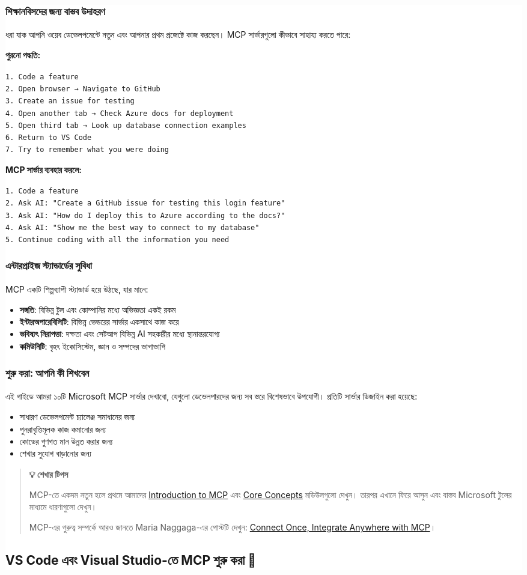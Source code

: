 ### শিক্ষানবিসদের জন্য বাস্তব উদাহরণ

ধরা যাক আপনি ওয়েব ডেভেলপমেন্টে নতুন এবং আপনার প্রথম প্রজেক্টে কাজ করছেন। MCP সার্ভারগুলো কীভাবে সাহায্য করতে পারে:

**পুরনো পদ্ধতি:**
```
1. Code a feature
2. Open browser → Navigate to GitHub
3. Create an issue for testing
4. Open another tab → Check Azure docs for deployment
5. Open third tab → Look up database connection examples
6. Return to VS Code
7. Try to remember what you were doing
```

**MCP সার্ভার ব্যবহার করলে:**
```
1. Code a feature
2. Ask AI: "Create a GitHub issue for testing this login feature"
3. Ask AI: "How do I deploy this to Azure according to the docs?"
4. Ask AI: "Show me the best way to connect to my database"
5. Continue coding with all the information you need
```

### এন্টারপ্রাইজ স্ট্যান্ডার্ডের সুবিধা

MCP একটি শিল্পব্যাপী স্ট্যান্ডার্ড হয়ে উঠছে, যার মানে:
- **সঙ্গতি**: বিভিন্ন টুল এবং কোম্পানির মধ্যে অভিজ্ঞতা একই রকম
- **ইন্টারঅপারেবিলিটি**: বিভিন্ন ভেন্ডরের সার্ভার একসাথে কাজ করে
- **ভবিষ্যৎ নিরাপত্তা**: দক্ষতা এবং সেটআপ বিভিন্ন AI সহকারীর মধ্যে স্থানান্তরযোগ্য
- **কমিউনিটি**: বৃহৎ ইকোসিস্টেম, জ্ঞান ও সম্পদের ভাগাভাগি

### শুরু করা: আপনি কী শিখবেন

এই গাইডে আমরা ১০টি Microsoft MCP সার্ভার দেখাবো, যেগুলো ডেভেলপারদের জন্য সব স্তরে বিশেষভাবে উপযোগী। প্রতিটি সার্ভার ডিজাইন করা হয়েছে:
- সাধারণ ডেভেলপমেন্ট চ্যালেঞ্জ সমাধানের জন্য
- পুনরাবৃত্তিমূলক কাজ কমানোর জন্য
- কোডের গুণগত মান উন্নত করার জন্য
- শেখার সুযোগ বাড়ানোর জন্য

> **💡 শেখার টিপস**
> 
> MCP-তে একদম নতুন হলে প্রথমে আমাদের [Introduction to MCP](../00-Introduction/README.md) এবং [Core Concepts](../01-CoreConcepts/README.md) মডিউলগুলো দেখুন। তারপর এখানে ফিরে আসুন এবং বাস্তব Microsoft টুলের মাধ্যমে ধারণাগুলো দেখুন।
>
> MCP-এর গুরুত্ব সম্পর্কে আরও জানতে Maria Naggaga-এর পোস্টটি দেখুন: [Connect Once, Integrate Anywhere with MCP](https://devblogs.microsoft.com/blog/connect-once-integrate-anywhere-with-mcps)।

## VS Code এবং Visual Studio-তে MCP শুরু করা 🚀
